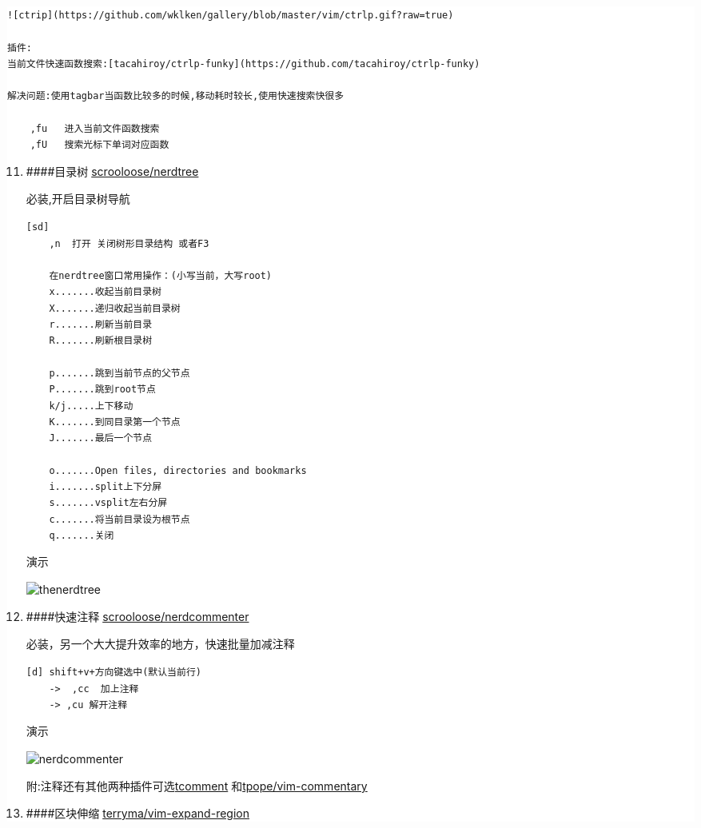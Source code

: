     ![ctrip](https://github.com/wklken/gallery/blob/master/vim/ctrlp.gif?raw=true)

    插件:
    当前文件快速函数搜索:[tacahiroy/ctrlp-funky](https://github.com/tacahiroy/ctrlp-funky)

    解决问题:使用tagbar当函数比较多的时候,移动耗时较长,使用快速搜索快很多

        ,fu   进入当前文件函数搜索
        ,fU   搜索光标下单词对应函数


11. ####目录树 [scrooloose/nerdtree](https://github.com/scrooloose/nerdtree)

    必装,开启目录树导航

        [sd]
            ,n  打开 关闭树形目录结构 或者F3

            在nerdtree窗口常用操作：(小写当前，大写root)
            x.......收起当前目录树
            X.......递归收起当前目录树
            r.......刷新当前目录
            R.......刷新根目录树

            p.......跳到当前节点的父节点
            P.......跳到root节点
            k/j.....上下移动
            K.......到同目录第一个节点
            J.......最后一个节点

            o.......Open files, directories and bookmarks
            i.......split上下分屏
            s.......vsplit左右分屏
            c.......将当前目录设为根节点
            q.......关闭


    演示

    ![thenerdtree](https://github.com/wklken/gallery/blob/master/vim/thenerdtree.gif?raw=true)
    
12. ####快速注释 [scrooloose/nerdcommenter](https://github.com/scrooloose/nerdcommenter)

    必装，另一个大大提升效率的地方，快速批量加减注释

        [d] shift+v+方向键选中(默认当前行)
            ->  ,cc  加上注释
            -> ,cu 解开注释

    演示

    ![nerdcommenter](https://github.com/wklken/gallery/blob/master/vim/nerdcomment.gif?raw=true)


    附:注释还有其他两种插件可选[tcomment](https://github.com/tomtom/tcomment_vim) 和[tpope/vim-commentary](https://github.com/tpope/vim-commentary)

13. ####区块伸缩 [terryma/vim-expand-region](https://github.com/terryma/vim-expand-region)
